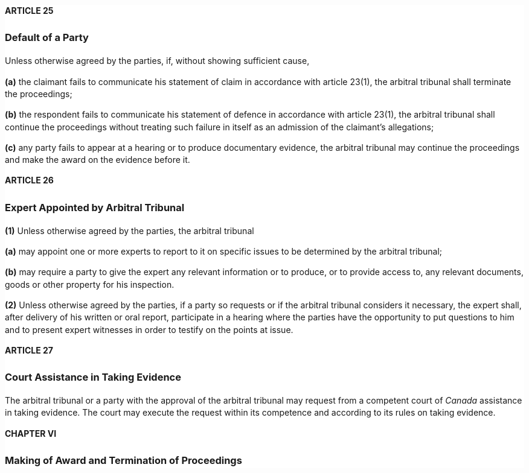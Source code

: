 

**ARTICLE 25** 
### Default of a Party


Unless otherwise agreed by the parties, if, without showing sufficient cause,

**(a)** the claimant fails to communicate his statement of claim in accordance with article 23(1), the arbitral tribunal shall terminate the proceedings;



**(b)** the respondent fails to communicate his statement of defence in accordance with article 23(1), the arbitral tribunal shall continue the proceedings without treating such failure in itself as an admission of the claimant’s allegations;



**(c)** any party fails to appear at a hearing or to produce documentary evidence, the arbitral tribunal may continue the proceedings and make the award on the evidence before it.





**ARTICLE 26** 
### Expert Appointed by Arbitral Tribunal


**(1)** Unless otherwise agreed by the parties, the arbitral tribunal

**(a)** may appoint one or more experts to report to it on specific issues to be determined by the arbitral tribunal;



**(b)** may require a party to give the expert any relevant information or to produce, or to provide access to, any relevant documents, goods or other property for his inspection.





**(2)** Unless otherwise agreed by the parties, if a party so requests or if the arbitral tribunal considers it necessary, the expert shall, after delivery of his written or oral report, participate in a hearing where the parties have the opportunity to put questions to him and to present expert witnesses in order to testify on the points at issue.



**ARTICLE 27** 
### Court Assistance in Taking Evidence


The arbitral tribunal or a party with the approval of the arbitral tribunal may request from a competent court of *Canada* assistance in taking evidence. The court may execute the request within its competence and according to its rules on taking evidence.



**CHAPTER VI** 
### Making of Award and Termination of Proceedings
